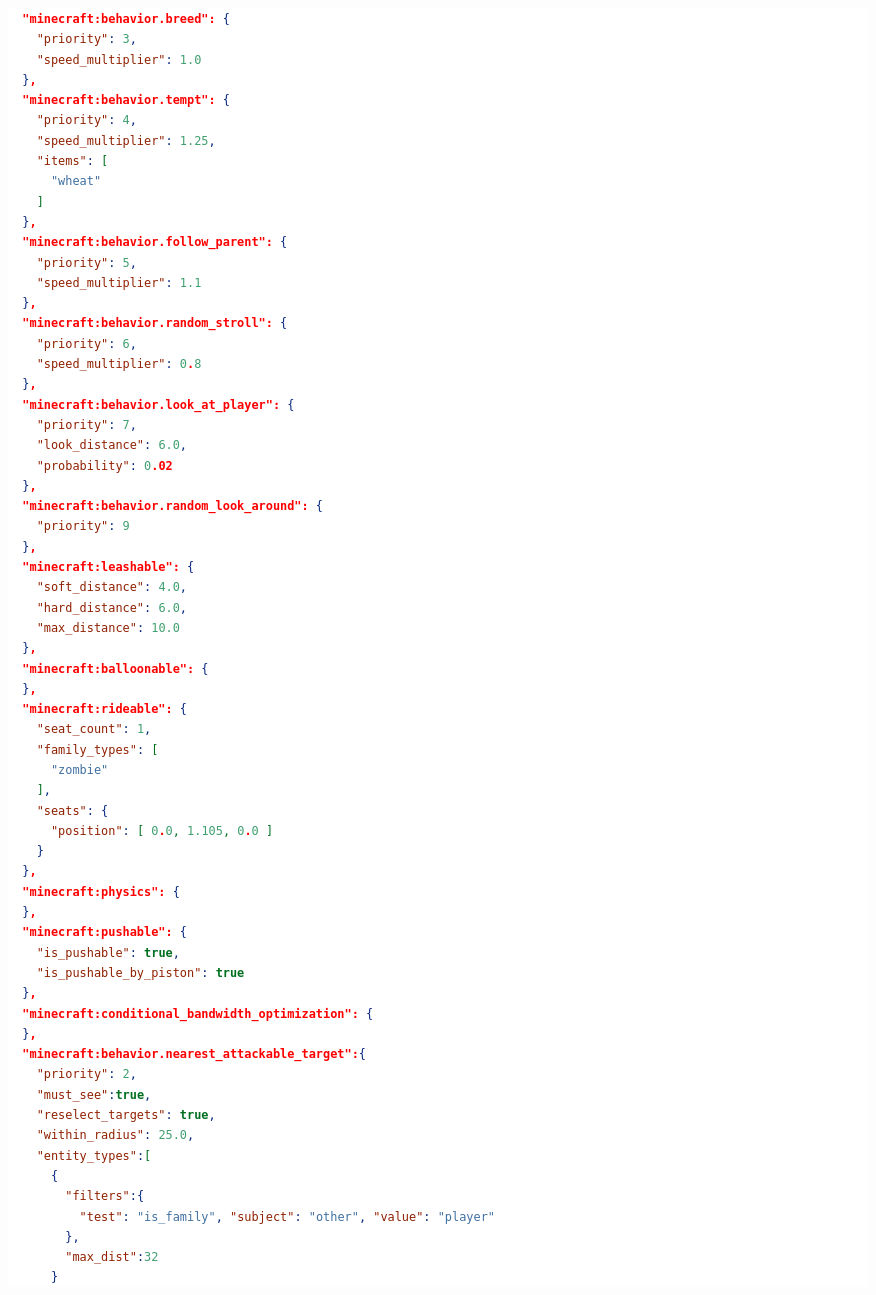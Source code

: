 ``` json
  "minecraft:behavior.breed": {
    "priority": 3,
    "speed_multiplier": 1.0
  },
  "minecraft:behavior.tempt": {
    "priority": 4,
    "speed_multiplier": 1.25,
    "items": [
      "wheat"
    ]
  },
  "minecraft:behavior.follow_parent": {
    "priority": 5,
    "speed_multiplier": 1.1
  },
  "minecraft:behavior.random_stroll": {
    "priority": 6,
    "speed_multiplier": 0.8
  },
  "minecraft:behavior.look_at_player": {
    "priority": 7,
    "look_distance": 6.0,
    "probability": 0.02
  },
  "minecraft:behavior.random_look_around": {
    "priority": 9
  },
  "minecraft:leashable": {
    "soft_distance": 4.0,
    "hard_distance": 6.0,
    "max_distance": 10.0
  },
  "minecraft:balloonable": {
  },
  "minecraft:rideable": {
    "seat_count": 1,
    "family_types": [
      "zombie"
    ],
    "seats": {
      "position": [ 0.0, 1.105, 0.0 ]
    }
  },
  "minecraft:physics": {
  },
  "minecraft:pushable": {
    "is_pushable": true,
    "is_pushable_by_piston": true
  },
  "minecraft:conditional_bandwidth_optimization": {
  },
  "minecraft:behavior.nearest_attackable_target":{
    "priority": 2,
    "must_see":true,
    "reselect_targets": true,
    "within_radius": 25.0,
    "entity_types":[
      {
        "filters":{
          "test": "is_family", "subject": "other", "value": "player"
        },
        "max_dist":32
      }
```
